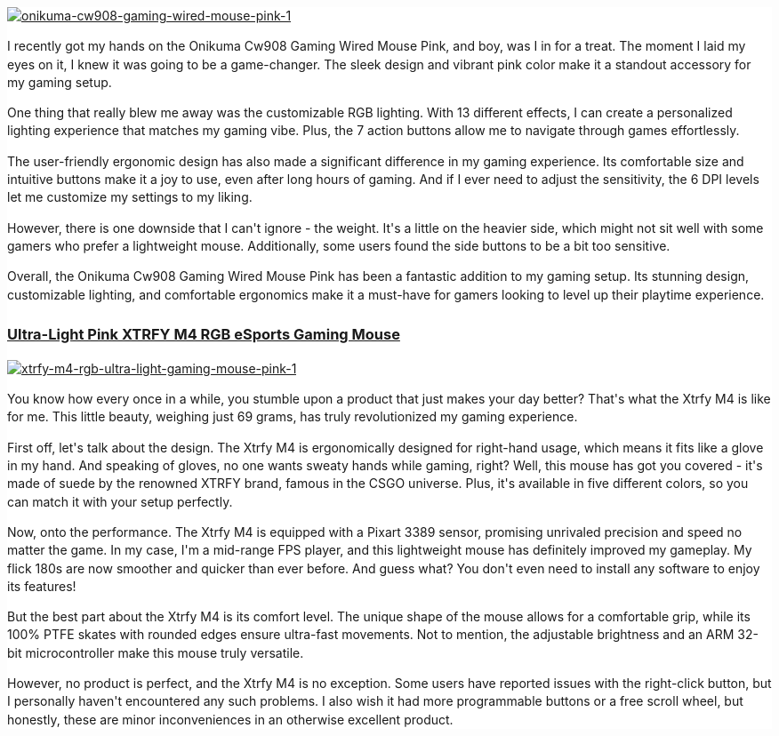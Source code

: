<div class="image"><a href="https://serp.ly/@serpgames/amazon/pink-gaming-mouse?utm_source=serpgames&utm_medium=website&utm_campaign=serp.games&utm_content=pink-gaming-mouse&utm_term=onikuma-cw908-gaming-wired-mouse-pink-1"><img alt="onikuma-cw908-gaming-wired-mouse-pink-1" src="https://imagedelivery.net/vy2bglCGN6hEeWOnSe2c7A/onikuma-cw908-gaming-wired-mouse-pink-1/w=720,h=540,fit=pad,background=black"/></a></div>

I recently got my hands on the Onikuma Cw908 Gaming Wired Mouse Pink, and boy, was I in for a treat. The moment I laid my eyes on it, I knew it was going to be a game-changer. The sleek design and vibrant pink color make it a standout accessory for my gaming setup. 

One thing that really blew me away was the customizable RGB lighting. With 13 different effects, I can create a personalized lighting experience that matches my gaming vibe. Plus, the 7 action buttons allow me to navigate through games effortlessly. 

The user-friendly ergonomic design has also made a significant difference in my gaming experience. Its comfortable size and intuitive buttons make it a joy to use, even after long hours of gaming. And if I ever need to adjust the sensitivity, the 6 DPI levels let me customize my settings to my liking. 

However, there is one downside that I can't ignore - the weight. It's a little on the heavier side, which might not sit well with some gamers who prefer a lightweight mouse. Additionally, some users found the side buttons to be a bit too sensitive. 

Overall, the Onikuma Cw908 Gaming Wired Mouse Pink has been a fantastic addition to my gaming setup. Its stunning design, customizable lighting, and comfortable ergonomics make it a must-have for gamers looking to level up their playtime experience. 


### [Ultra-Light Pink XTRFY M4 RGB eSports Gaming Mouse](https://serp.ly/@serpgames/amazon/pink-gaming-mouse?utm_source=serpgames&utm_medium=website&utm_campaign=serp.games&utm_content=pink-gaming-mouse&utm_term=ultra-light-pink-xtrfy-m4-rgb-esports-gaming-mouse)

<div class="image"><a href="https://serp.ly/@serpgames/amazon/pink-gaming-mouse?utm_source=serpgames&utm_medium=website&utm_campaign=serp.games&utm_content=pink-gaming-mouse&utm_term=xtrfy-m4-rgb-ultra-light-gaming-mouse-pink-1"><img alt="xtrfy-m4-rgb-ultra-light-gaming-mouse-pink-1" src="https://imagedelivery.net/vy2bglCGN6hEeWOnSe2c7A/xtrfy-m4-rgb-ultra-light-gaming-mouse-pink-1/w=720,h=540,fit=pad,background=black"/></a></div>

You know how every once in a while, you stumble upon a product that just makes your day better? That's what the Xtrfy M4 is like for me. This little beauty, weighing just 69 grams, has truly revolutionized my gaming experience. 

First off, let's talk about the design. The Xtrfy M4 is ergonomically designed for right-hand usage, which means it fits like a glove in my hand. And speaking of gloves, no one wants sweaty hands while gaming, right? Well, this mouse has got you covered - it's made of suede by the renowned XTRFY brand, famous in the CSGO universe. Plus, it's available in five different colors, so you can match it with your setup perfectly. 

Now, onto the performance. The Xtrfy M4 is equipped with a Pixart 3389 sensor, promising unrivaled precision and speed no matter the game. In my case, I'm a mid-range FPS player, and this lightweight mouse has definitely improved my gameplay. My flick 180s are now smoother and quicker than ever before. And guess what? You don't even need to install any software to enjoy its features! 

But the best part about the Xtrfy M4 is its comfort level. The unique shape of the mouse allows for a comfortable grip, while its 100% PTFE skates with rounded edges ensure ultra-fast movements. Not to mention, the adjustable brightness and an ARM 32-bit microcontroller make this mouse truly versatile. 

However, no product is perfect, and the Xtrfy M4 is no exception. Some users have reported issues with the right-click button, but I personally haven't encountered any such problems. I also wish it had more programmable buttons or a free scroll wheel, but honestly, these are minor inconveniences in an otherwise excellent product. 
